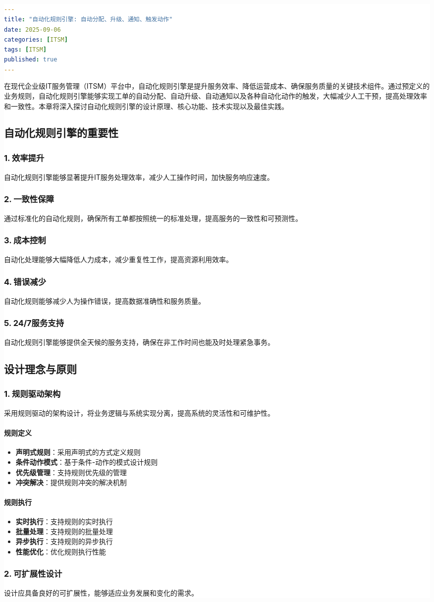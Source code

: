 ```yaml
---
title: "自动化规则引擎: 自动分配、升级、通知、触发动作"
date: 2025-09-06
categories: [ITSM]
tags: [ITSM]
published: true
---
```

在现代企业级IT服务管理（ITSM）平台中，自动化规则引擎是提升服务效率、降低运营成本、确保服务质量的关键技术组件。通过预定义的业务规则，自动化规则引擎能够实现工单的自动分配、自动升级、自动通知以及各种自动化动作的触发，大幅减少人工干预，提高处理效率和一致性。本章将深入探讨自动化规则引擎的设计原理、核心功能、技术实现以及最佳实践。

## 自动化规则引擎的重要性

### 1. 效率提升
自动化规则引擎能够显著提升IT服务处理效率，减少人工操作时间，加快服务响应速度。

### 2. 一致性保障
通过标准化的自动化规则，确保所有工单都按照统一的标准处理，提高服务的一致性和可预测性。

### 3. 成本控制
自动化处理能够大幅降低人力成本，减少重复性工作，提高资源利用效率。

### 4. 错误减少
自动化规则能够减少人为操作错误，提高数据准确性和服务质量。

### 5. 24/7服务支持
自动化规则引擎能够提供全天候的服务支持，确保在非工作时间也能及时处理紧急事务。

## 设计理念与原则

### 1. 规则驱动架构
采用规则驱动的架构设计，将业务逻辑与系统实现分离，提高系统的灵活性和可维护性。

#### 规则定义
- **声明式规则**：采用声明式的方式定义规则
- **条件动作模式**：基于条件-动作的模式设计规则
- **优先级管理**：支持规则优先级的管理
- **冲突解决**：提供规则冲突的解决机制

#### 规则执行
- **实时执行**：支持规则的实时执行
- **批量处理**：支持规则的批量处理
- **异步执行**：支持规则的异步执行
- **性能优化**：优化规则执行性能

### 2. 可扩展性设计
设计应具备良好的可扩展性，能够适应业务发展和变化的需求。
